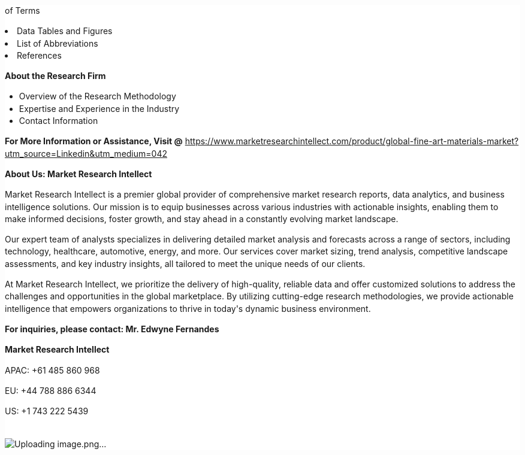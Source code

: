 of Terms</li><li>Data Tables and Figures</li><li>List of Abbreviations</li><li>References</li></ul><p><strong>About the Research Firm</strong></p><ul><li>Overview of the Research Methodology</li><li>Expertise and Experience in the Industry</li><li>Contact Information</li></ul></div><div class="article-main__content" data-test-id="publishing-text-block"><p><span class="font-[700]"><strong>For More Information or Assistance, Visit @</strong>&nbsp;<a href="https://www.marketresearchintellect.com/product/global-fine-art-materials-market?utm_source=Linkedin&utm_medium=042">https://www.marketresearchintellect.com/product/global-fine-art-materials-market?utm_source=Linkedin&utm_medium=042</a></span></p><p><strong>About Us: Market Research Intellect</strong></p><p>Market Research Intellect is a premier global provider of comprehensive market research reports, data analytics, and business intelligence solutions. Our mission is to equip businesses across various industries with actionable insights, enabling them to make informed decisions, foster growth, and stay ahead in a constantly evolving market landscape.</p><p>Our expert team of analysts specializes in delivering detailed market analysis and forecasts across a range of sectors, including technology, healthcare, automotive, energy, and more. Our services cover market sizing, trend analysis, competitive landscape assessments, and key industry insights, all tailored to meet the unique needs of our clients.</p><p>At Market Research Intellect, we prioritize the delivery of high-quality, reliable data and offer customized solutions to address the challenges and opportunities in the global marketplace. By utilizing cutting-edge research methodologies, we provide actionable intelligence that empowers organizations to thrive in today's dynamic business environment.</p><p><strong>For inquiries, please contact: Mr. Edwyne Fernandes</strong></p><p><strong>Market Research Intellect</strong></p><p>APAC: +61 485 860 968</p><p>EU: +44 788 886 6344</p><p>US: +1 743 222 5439</p></div><div class="article-main__content" data-test-id="publishing-text-block">&nbsp;</div>
![Uploading image.png…]()
